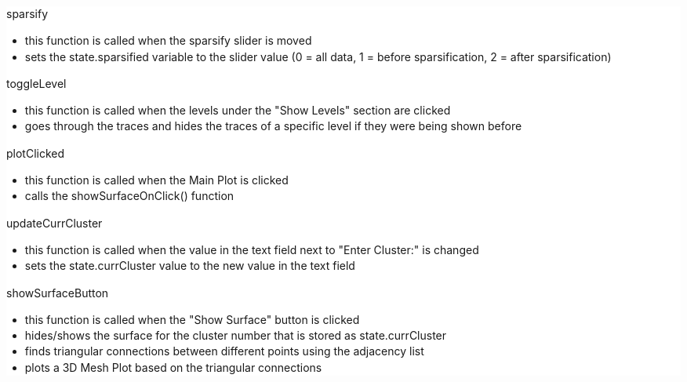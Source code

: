   <tr>
    <td>sparsify</td>
    <td>
      <ul>
        <li>this function is called when the sparsify slider is moved</li>
        <li>sets the state.sparsified variable to the slider value (0 = all data, 1 = before sparsification, 2 = after sparsification)</li>
      </ul>
    </td>
  </tr>
  
  <tr>
    <td>toggleLevel</td>
    <td>
      <ul>
        <li>this function is called when the levels under the "Show Levels" section are clicked</li>
        <li>goes through the traces and hides the traces of a specific level if they were being shown before</li>
      </ul>
    </td>
  </tr>
  
  <tr>
    <td>plotClicked</td>
    <td>
      <ul>
        <li>this function is called when the Main Plot is clicked</li>
        <li>calls the showSurfaceOnClick() function</li>
      </ul>
    </td>
  </tr>
  
  <tr>
    <td>updateCurrCluster</td>
    <td>
      <ul>
        <li>this function is called when the value in the text field next to "Enter Cluster:" is changed</li>
        <li>sets the state.currCluster value to the new value in the text field</li>
      </ul>
    </td>
  </tr>
  
  <tr>
    <td>showSurfaceButton</td>
    <td>
      <ul>
        <li>this function is called when the "Show Surface" button is clicked</li>
        <li>hides/shows the surface for the cluster number that is stored as state.currCluster</li>
        <li>finds triangular connections between different points using the adjacency list</li>
        <li>plots a 3D Mesh Plot based on the triangular connections</li>
      </ul>
    </td>
  </tr>
  